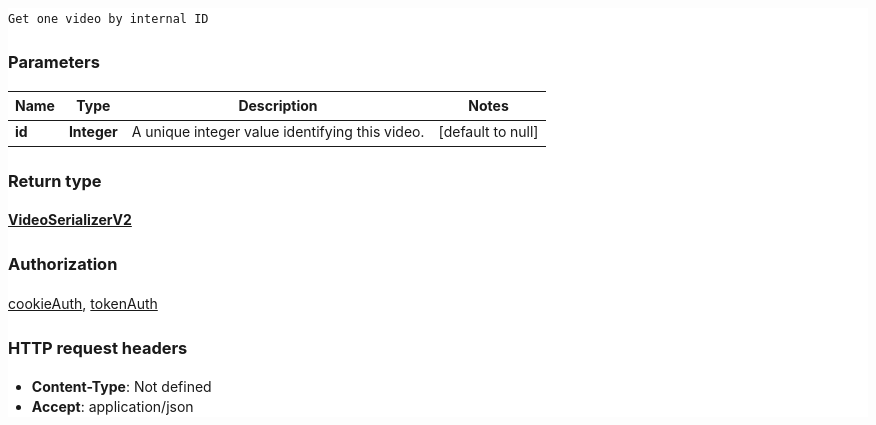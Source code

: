     Get one video by internal ID

### Parameters

Name | Type | Description  | Notes
------------- | ------------- | ------------- | -------------
 **id** | **Integer**| A unique integer value identifying this video. | [default to null]

### Return type

[**VideoSerializerV2**](..//Models/VideoSerializerV2.md)

### Authorization

[cookieAuth](../README.md#cookieAuth), [tokenAuth](../README.md#tokenAuth)

### HTTP request headers

- **Content-Type**: Not defined
- **Accept**: application/json

